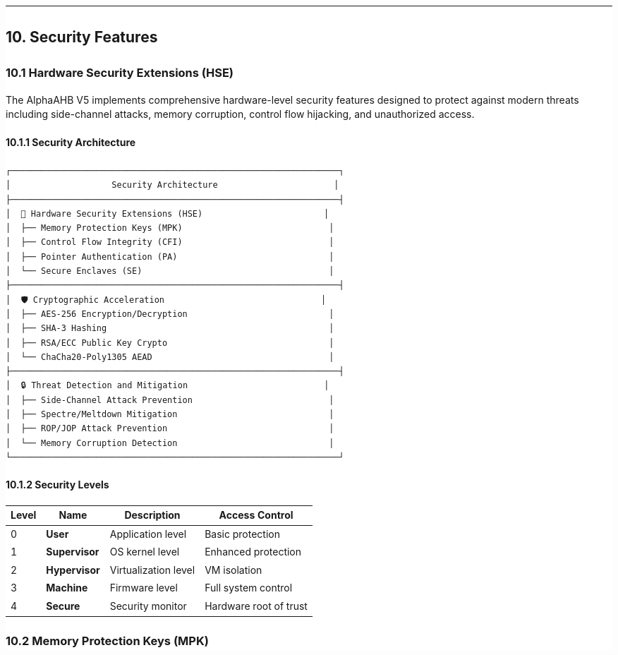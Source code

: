 

---

## 10. Security Features

### 10.1 Hardware Security Extensions (HSE)

The AlphaAHB V5 implements comprehensive hardware-level security features designed to protect against modern threats including side-channel attacks, memory corruption, control flow hijacking, and unauthorized access.

#### 10.1.1 Security Architecture

```
┌─────────────────────────────────────────────────────────────────┐
│                    Security Architecture                       │
├─────────────────────────────────────────────────────────────────┤
│  🔐 Hardware Security Extensions (HSE)                        │
│  ├── Memory Protection Keys (MPK)                             │
│  ├── Control Flow Integrity (CFI)                             │
│  ├── Pointer Authentication (PA)                              │
│  └── Secure Enclaves (SE)                                     │
├─────────────────────────────────────────────────────────────────┤
│  🛡️ Cryptographic Acceleration                               │
│  ├── AES-256 Encryption/Decryption                            │
│  ├── SHA-3 Hashing                                            │
│  ├── RSA/ECC Public Key Crypto                                │
│  └── ChaCha20-Poly1305 AEAD                                   │
├─────────────────────────────────────────────────────────────────┤
│  🔒 Threat Detection and Mitigation                           │
│  ├── Side-Channel Attack Prevention                           │
│  ├── Spectre/Meltdown Mitigation                              │
│  ├── ROP/JOP Attack Prevention                                │
│  └── Memory Corruption Detection                              │
└─────────────────────────────────────────────────────────────────┘
```

#### 10.1.2 Security Levels

| Level | Name | Description | Access Control |
|-------|------|-------------|----------------|
| 0 | **User** | Application level | Basic protection |
| 1 | **Supervisor** | OS kernel level | Enhanced protection |
| 2 | **Hypervisor** | Virtualization level | VM isolation |
| 3 | **Machine** | Firmware level | Full system control |
| 4 | **Secure** | Security monitor | Hardware root of trust |

### 10.2 Memory Protection Keys (MPK)
